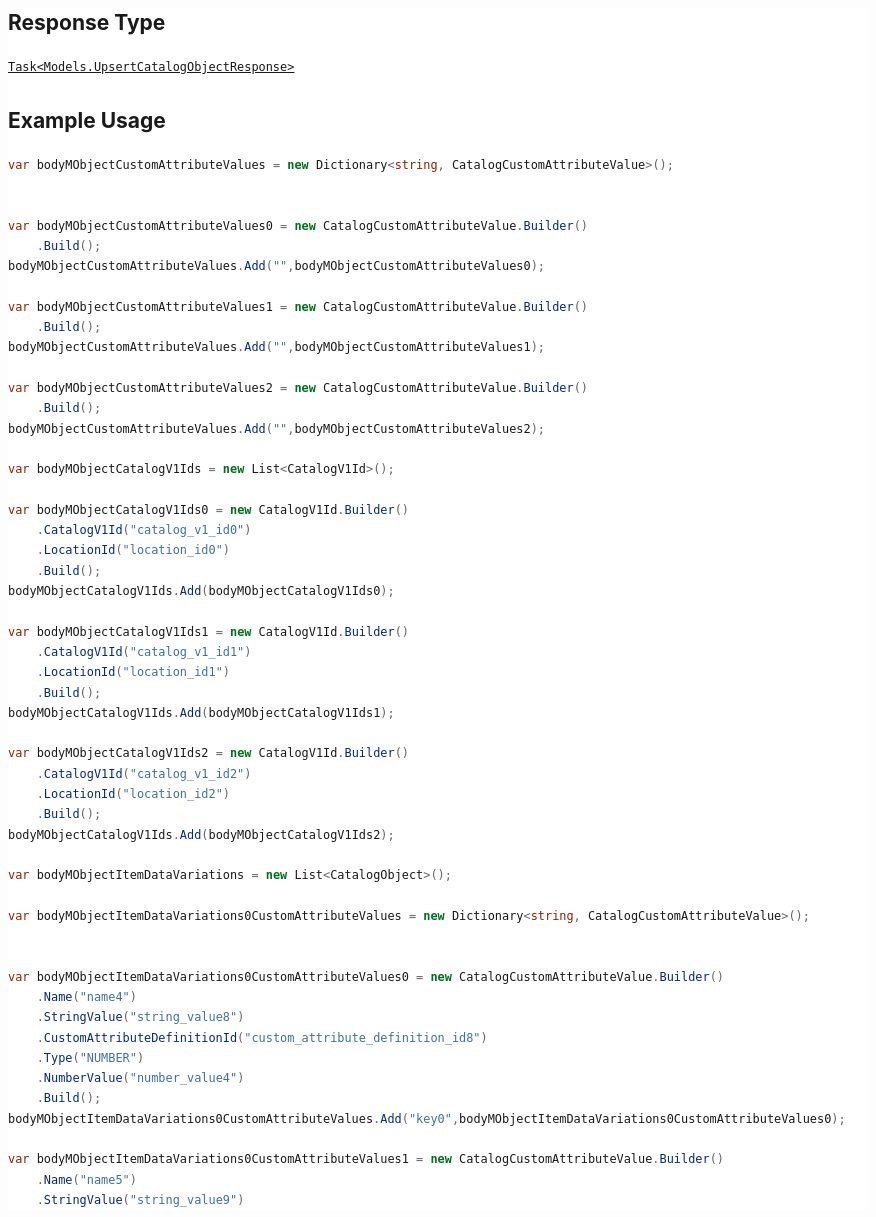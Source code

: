 ## Response Type

[`Task<Models.UpsertCatalogObjectResponse>`](../../doc/models/upsert-catalog-object-response.md)

## Example Usage

```csharp
var bodyMObjectCustomAttributeValues = new Dictionary<string, CatalogCustomAttributeValue>();


var bodyMObjectCustomAttributeValues0 = new CatalogCustomAttributeValue.Builder()
    .Build();
bodyMObjectCustomAttributeValues.Add("",bodyMObjectCustomAttributeValues0);

var bodyMObjectCustomAttributeValues1 = new CatalogCustomAttributeValue.Builder()
    .Build();
bodyMObjectCustomAttributeValues.Add("",bodyMObjectCustomAttributeValues1);

var bodyMObjectCustomAttributeValues2 = new CatalogCustomAttributeValue.Builder()
    .Build();
bodyMObjectCustomAttributeValues.Add("",bodyMObjectCustomAttributeValues2);

var bodyMObjectCatalogV1Ids = new List<CatalogV1Id>();

var bodyMObjectCatalogV1Ids0 = new CatalogV1Id.Builder()
    .CatalogV1Id("catalog_v1_id0")
    .LocationId("location_id0")
    .Build();
bodyMObjectCatalogV1Ids.Add(bodyMObjectCatalogV1Ids0);

var bodyMObjectCatalogV1Ids1 = new CatalogV1Id.Builder()
    .CatalogV1Id("catalog_v1_id1")
    .LocationId("location_id1")
    .Build();
bodyMObjectCatalogV1Ids.Add(bodyMObjectCatalogV1Ids1);

var bodyMObjectCatalogV1Ids2 = new CatalogV1Id.Builder()
    .CatalogV1Id("catalog_v1_id2")
    .LocationId("location_id2")
    .Build();
bodyMObjectCatalogV1Ids.Add(bodyMObjectCatalogV1Ids2);

var bodyMObjectItemDataVariations = new List<CatalogObject>();

var bodyMObjectItemDataVariations0CustomAttributeValues = new Dictionary<string, CatalogCustomAttributeValue>();


var bodyMObjectItemDataVariations0CustomAttributeValues0 = new CatalogCustomAttributeValue.Builder()
    .Name("name4")
    .StringValue("string_value8")
    .CustomAttributeDefinitionId("custom_attribute_definition_id8")
    .Type("NUMBER")
    .NumberValue("number_value4")
    .Build();
bodyMObjectItemDataVariations0CustomAttributeValues.Add("key0",bodyMObjectItemDataVariations0CustomAttributeValues0);

var bodyMObjectItemDataVariations0CustomAttributeValues1 = new CatalogCustomAttributeValue.Builder()
    .Name("name5")
    .StringValue("string_value9")
```